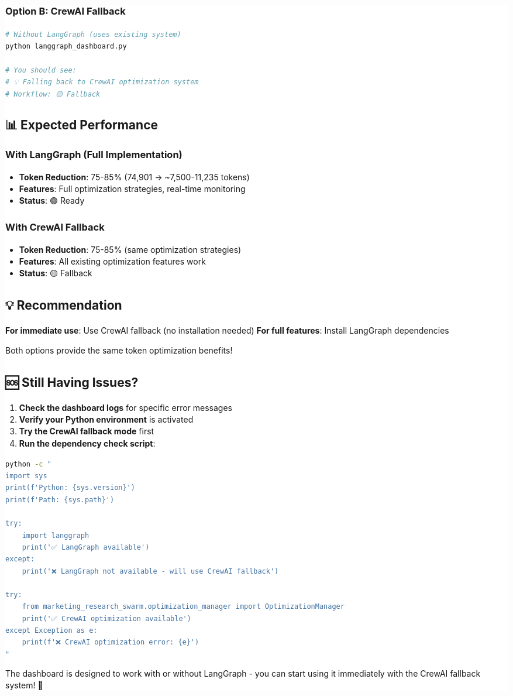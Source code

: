 ### **Option B: CrewAI Fallback**
```bash
# Without LangGraph (uses existing system)
python langgraph_dashboard.py

# You should see:
# 💡 Falling back to CrewAI optimization system
# Workflow: 🟡 Fallback
```

## 📊 Expected Performance

### **With LangGraph (Full Implementation)**
- **Token Reduction**: 75-85% (74,901 → ~7,500-11,235 tokens)
- **Features**: Full optimization strategies, real-time monitoring
- **Status**: 🟢 Ready

### **With CrewAI Fallback**
- **Token Reduction**: 75-85% (same optimization strategies)
- **Features**: All existing optimization features work
- **Status**: 🟡 Fallback

## 💡 Recommendation

**For immediate use**: Use CrewAI fallback (no installation needed)
**For full features**: Install LangGraph dependencies

Both options provide the same token optimization benefits!

## 🆘 Still Having Issues?

1. **Check the dashboard logs** for specific error messages
2. **Verify your Python environment** is activated
3. **Try the CrewAI fallback mode** first
4. **Run the dependency check script**:

```bash
python -c "
import sys
print(f'Python: {sys.version}')
print(f'Path: {sys.path}')

try:
    import langgraph
    print('✅ LangGraph available')
except:
    print('❌ LangGraph not available - will use CrewAI fallback')

try:
    from marketing_research_swarm.optimization_manager import OptimizationManager
    print('✅ CrewAI optimization available')
except Exception as e:
    print(f'❌ CrewAI optimization error: {e}')
"
```

The dashboard is designed to work with or without LangGraph - you can start using it immediately with the CrewAI fallback system! 🎉